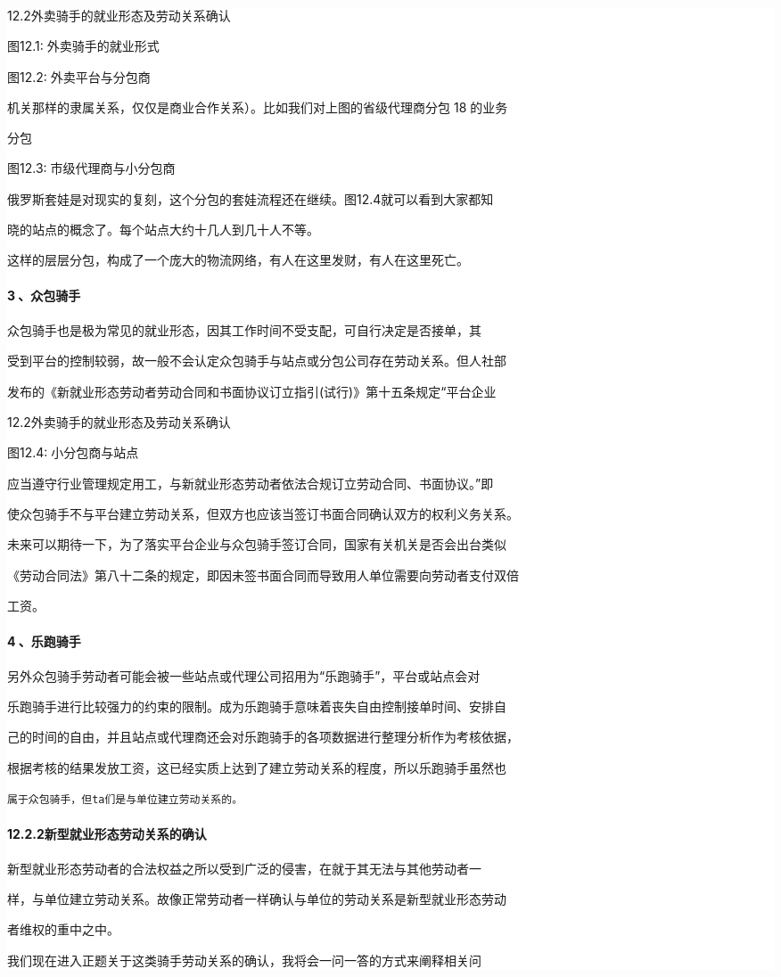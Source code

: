 
12.2外卖骑手的就业形态及劳动关系确认

图12.1: 外卖骑手的就业形式

图12.2: 外卖平台与分包商

机关那样的隶属关系，仅仅是商业合作关系）。比如我们对上图的省级代理商分包 18 的业务

分包

图12.3: 市级代理商与小分包商

俄罗斯套娃是对现实的复刻，这个分包的套娃流程还在继续。图12.4就可以看到大家都知

晓的站点的概念了。每个站点大约十几人到几十人不等。

这样的层层分包，构成了一个庞大的物流网络，有人在这里发财，有人在这里死亡。

#### 3 、众包骑手

众包骑手也是极为常见的就业形态，因其工作时间不受支配，可自行决定是否接单，其

受到平台的控制较弱，故一般不会认定众包骑手与站点或分包公司存在劳动关系。但人社部

发布的《新就业形态劳动者劳动合同和书面协议订立指引(试行)》第十五条规定“平台企业


12.2外卖骑手的就业形态及劳动关系确认

图12.4: 小分包商与站点

应当遵守行业管理规定用工，与新就业形态劳动者依法合规订立劳动合同、书面协议。”即

使众包骑手不与平台建立劳动关系，但双方也应该当签订书面合同确认双方的权利义务关系。

未来可以期待一下，为了落实平台企业与众包骑手签订合同，国家有关机关是否会出台类似

《劳动合同法》第八十二条的规定，即因未签书面合同而导致用人单位需要向劳动者支付双倍

工资。

#### 4 、乐跑骑手

另外众包骑手劳动者可能会被一些站点或代理公司招用为“乐跑骑手”，平台或站点会对

乐跑骑手进行比较强力的约束的限制。成为乐跑骑手意味着丧失自由控制接单时间、安排自

己的时间的自由，并且站点或代理商还会对乐跑骑手的各项数据进行整理分析作为考核依据，

根据考核的结果发放工资，这已经实质上达到了建立劳动关系的程度，所以乐跑骑手虽然也

```
属于众包骑手，但ta们是与单位建立劳动关系的。
```
#### 12.2.2新型就业形态劳动关系的确认

新型就业形态劳动者的合法权益之所以受到广泛的侵害，在就于其无法与其他劳动者一

样，与单位建立劳动关系。故像正常劳动者一样确认与单位的劳动关系是新型就业形态劳动

者维权的重中之中。

我们现在进入正题关于这类骑手劳动关系的确认，我将会一问一答的方式来阐释相关问
